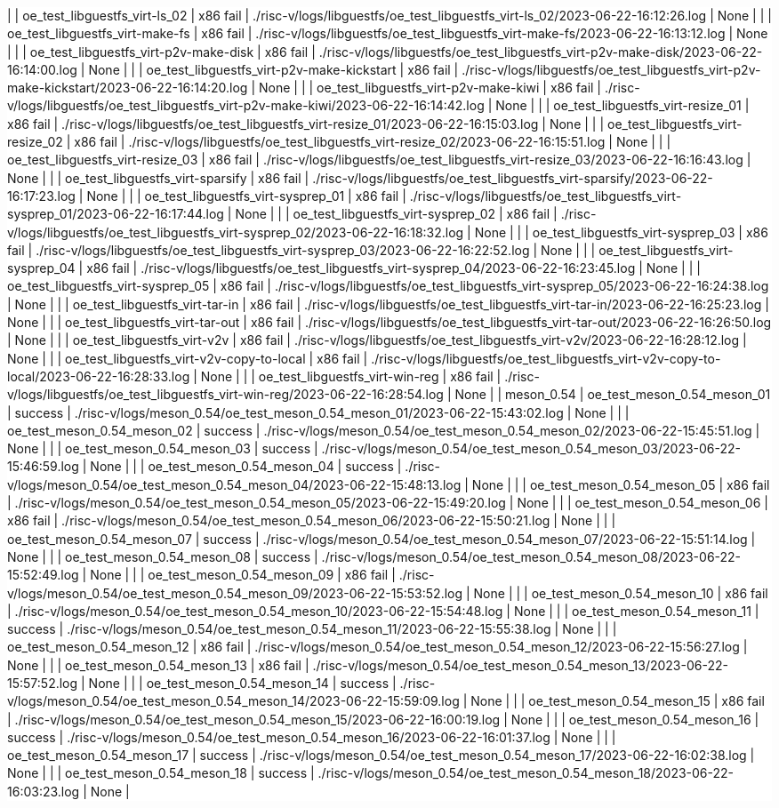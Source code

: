 |  | oe_test_libguestfs_virt-ls_02 | x86 fail | ./risc-v/logs/libguestfs/oe_test_libguestfs_virt-ls_02/2023-06-22-16:12:26.log | None |
|  | oe_test_libguestfs_virt-make-fs | x86 fail | ./risc-v/logs/libguestfs/oe_test_libguestfs_virt-make-fs/2023-06-22-16:13:12.log | None |
|  | oe_test_libguestfs_virt-p2v-make-disk | x86 fail | ./risc-v/logs/libguestfs/oe_test_libguestfs_virt-p2v-make-disk/2023-06-22-16:14:00.log | None |
|  | oe_test_libguestfs_virt-p2v-make-kickstart | x86 fail | ./risc-v/logs/libguestfs/oe_test_libguestfs_virt-p2v-make-kickstart/2023-06-22-16:14:20.log | None |
|  | oe_test_libguestfs_virt-p2v-make-kiwi | x86 fail | ./risc-v/logs/libguestfs/oe_test_libguestfs_virt-p2v-make-kiwi/2023-06-22-16:14:42.log | None |
|  | oe_test_libguestfs_virt-resize_01 | x86 fail | ./risc-v/logs/libguestfs/oe_test_libguestfs_virt-resize_01/2023-06-22-16:15:03.log | None |
|  | oe_test_libguestfs_virt-resize_02 | x86 fail | ./risc-v/logs/libguestfs/oe_test_libguestfs_virt-resize_02/2023-06-22-16:15:51.log | None |
|  | oe_test_libguestfs_virt-resize_03 | x86 fail | ./risc-v/logs/libguestfs/oe_test_libguestfs_virt-resize_03/2023-06-22-16:16:43.log | None |
|  | oe_test_libguestfs_virt-sparsify | x86 fail | ./risc-v/logs/libguestfs/oe_test_libguestfs_virt-sparsify/2023-06-22-16:17:23.log | None |
|  | oe_test_libguestfs_virt-sysprep_01 | x86 fail | ./risc-v/logs/libguestfs/oe_test_libguestfs_virt-sysprep_01/2023-06-22-16:17:44.log | None |
|  | oe_test_libguestfs_virt-sysprep_02 | x86 fail | ./risc-v/logs/libguestfs/oe_test_libguestfs_virt-sysprep_02/2023-06-22-16:18:32.log | None |
|  | oe_test_libguestfs_virt-sysprep_03 | x86 fail | ./risc-v/logs/libguestfs/oe_test_libguestfs_virt-sysprep_03/2023-06-22-16:22:52.log | None |
|  | oe_test_libguestfs_virt-sysprep_04 | x86 fail | ./risc-v/logs/libguestfs/oe_test_libguestfs_virt-sysprep_04/2023-06-22-16:23:45.log | None |
|  | oe_test_libguestfs_virt-sysprep_05 | x86 fail | ./risc-v/logs/libguestfs/oe_test_libguestfs_virt-sysprep_05/2023-06-22-16:24:38.log | None |
|  | oe_test_libguestfs_virt-tar-in | x86 fail | ./risc-v/logs/libguestfs/oe_test_libguestfs_virt-tar-in/2023-06-22-16:25:23.log | None |
|  | oe_test_libguestfs_virt-tar-out | x86 fail | ./risc-v/logs/libguestfs/oe_test_libguestfs_virt-tar-out/2023-06-22-16:26:50.log | None |
|  | oe_test_libguestfs_virt-v2v | x86 fail | ./risc-v/logs/libguestfs/oe_test_libguestfs_virt-v2v/2023-06-22-16:28:12.log | None |
|  | oe_test_libguestfs_virt-v2v-copy-to-local | x86 fail | ./risc-v/logs/libguestfs/oe_test_libguestfs_virt-v2v-copy-to-local/2023-06-22-16:28:33.log | None |
|  | oe_test_libguestfs_virt-win-reg | x86 fail | ./risc-v/logs/libguestfs/oe_test_libguestfs_virt-win-reg/2023-06-22-16:28:54.log | None |
| meson_0.54 | oe_test_meson_0.54_meson_01 | success | ./risc-v/logs/meson_0.54/oe_test_meson_0.54_meson_01/2023-06-22-15:43:02.log | None |
|  | oe_test_meson_0.54_meson_02 | success | ./risc-v/logs/meson_0.54/oe_test_meson_0.54_meson_02/2023-06-22-15:45:51.log | None |
|  | oe_test_meson_0.54_meson_03 | success | ./risc-v/logs/meson_0.54/oe_test_meson_0.54_meson_03/2023-06-22-15:46:59.log | None |
|  | oe_test_meson_0.54_meson_04 | success | ./risc-v/logs/meson_0.54/oe_test_meson_0.54_meson_04/2023-06-22-15:48:13.log | None |
|  | oe_test_meson_0.54_meson_05 | x86 fail | ./risc-v/logs/meson_0.54/oe_test_meson_0.54_meson_05/2023-06-22-15:49:20.log | None |
|  | oe_test_meson_0.54_meson_06 | x86 fail | ./risc-v/logs/meson_0.54/oe_test_meson_0.54_meson_06/2023-06-22-15:50:21.log | None |
|  | oe_test_meson_0.54_meson_07 | success | ./risc-v/logs/meson_0.54/oe_test_meson_0.54_meson_07/2023-06-22-15:51:14.log | None |
|  | oe_test_meson_0.54_meson_08 | success | ./risc-v/logs/meson_0.54/oe_test_meson_0.54_meson_08/2023-06-22-15:52:49.log | None |
|  | oe_test_meson_0.54_meson_09 | x86 fail | ./risc-v/logs/meson_0.54/oe_test_meson_0.54_meson_09/2023-06-22-15:53:52.log | None |
|  | oe_test_meson_0.54_meson_10 | x86 fail | ./risc-v/logs/meson_0.54/oe_test_meson_0.54_meson_10/2023-06-22-15:54:48.log | None |
|  | oe_test_meson_0.54_meson_11 | success | ./risc-v/logs/meson_0.54/oe_test_meson_0.54_meson_11/2023-06-22-15:55:38.log | None |
|  | oe_test_meson_0.54_meson_12 | x86 fail | ./risc-v/logs/meson_0.54/oe_test_meson_0.54_meson_12/2023-06-22-15:56:27.log | None |
|  | oe_test_meson_0.54_meson_13 | x86 fail | ./risc-v/logs/meson_0.54/oe_test_meson_0.54_meson_13/2023-06-22-15:57:52.log | None |
|  | oe_test_meson_0.54_meson_14 | success | ./risc-v/logs/meson_0.54/oe_test_meson_0.54_meson_14/2023-06-22-15:59:09.log | None |
|  | oe_test_meson_0.54_meson_15 | x86 fail | ./risc-v/logs/meson_0.54/oe_test_meson_0.54_meson_15/2023-06-22-16:00:19.log | None |
|  | oe_test_meson_0.54_meson_16 | success | ./risc-v/logs/meson_0.54/oe_test_meson_0.54_meson_16/2023-06-22-16:01:37.log | None |
|  | oe_test_meson_0.54_meson_17 | success | ./risc-v/logs/meson_0.54/oe_test_meson_0.54_meson_17/2023-06-22-16:02:38.log | None |
|  | oe_test_meson_0.54_meson_18 | success | ./risc-v/logs/meson_0.54/oe_test_meson_0.54_meson_18/2023-06-22-16:03:23.log | None |